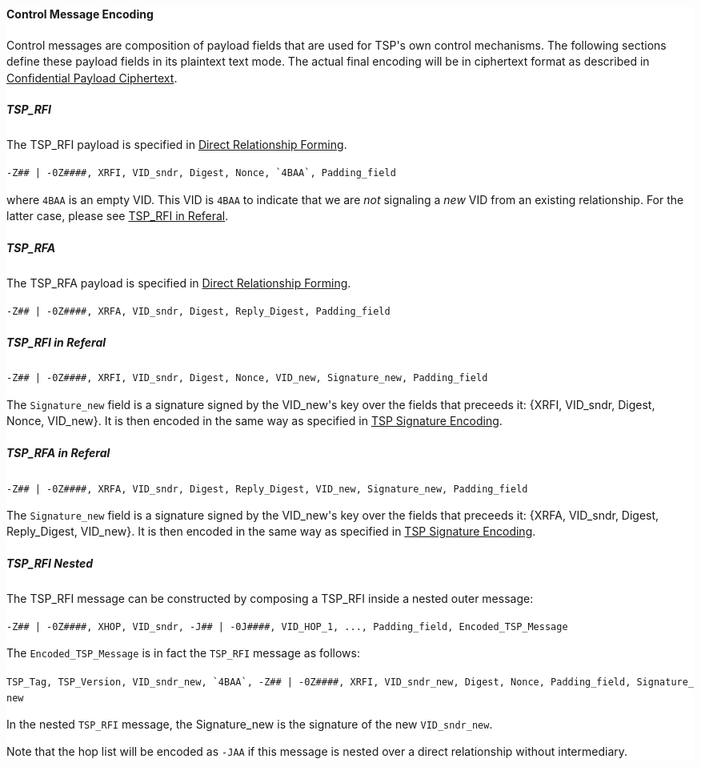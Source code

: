 #### Control Message Encoding
Control messages are composition of payload fields that are used for TSP's own control mechanisms. The following sections define these payload fields in its plaintext text mode. The actual final encoding will be in ciphertext format as described in [Confidential Payload Ciphertext](#confidential-payload-ciphertext).

##### TSP_RFI

The TSP_RFI payload is specified in [Direct Relationship Forming](#direct-relationship-forming).

```text
-Z## | -0Z####, XRFI, VID_sndr, Digest, Nonce, `4BAA`, Padding_field
```
where `4BAA` is an empty VID. This VID is `4BAA` to indicate that we are *not* signaling a *new* VID from an existing relationship. For the latter case, please see [TSP_RFI in Referal](#tsp_rfi_in_referal).

##### TSP_RFA

The TSP_RFA payload is specified in [Direct Relationship Forming](#direct-relationship-forming).

```text
-Z## | -0Z####, XRFA, VID_sndr, Digest, Reply_Digest, Padding_field
```

##### TSP_RFI in Referal

```text
-Z## | -0Z####, XRFI, VID_sndr, Digest, Nonce, VID_new, Signature_new, Padding_field
```
The `Signature_new` field is a signature signed by the VID_new's key over the fields that preceeds it: {XRFI,  VID_sndr, Digest, Nonce, VID_new}. It is then encoded in the same way as specified in [TSP Signature Encoding](#tsp-signature-encoding).

##### TSP_RFA in Referal

```text
-Z## | -0Z####, XRFA, VID_sndr, Digest, Reply_Digest, VID_new, Signature_new, Padding_field
```
The `Signature_new` field is a signature signed by the VID_new's key over the fields that preceeds it: {XRFA,  VID_sndr, Digest, Reply_Digest, VID_new}. It is then encoded in the same way as specified in [TSP Signature Encoding](#tsp-signature-encoding).

##### TSP_RFI Nested
The TSP_RFI message can be constructed by composing a TSP_RFI inside a nested outer message:

``` text
-Z## | -0Z####, XHOP, VID_sndr, -J## | -0J####, VID_HOP_1, ..., Padding_field, Encoded_TSP_Message
```
The `Encoded_TSP_Message` is in fact the `TSP_RFI` message as follows:

```text
TSP_Tag, TSP_Version, VID_sndr_new, `4BAA`, -Z## | -0Z####, XRFI, VID_sndr_new, Digest, Nonce, Padding_field, Signature_new
```
In the nested `TSP_RFI` message, the Signature_new is the signature of the new `VID_sndr_new`.

Note that the hop list will be encoded as `-JAA` if this message is nested over a direct relationship without intermediary.
